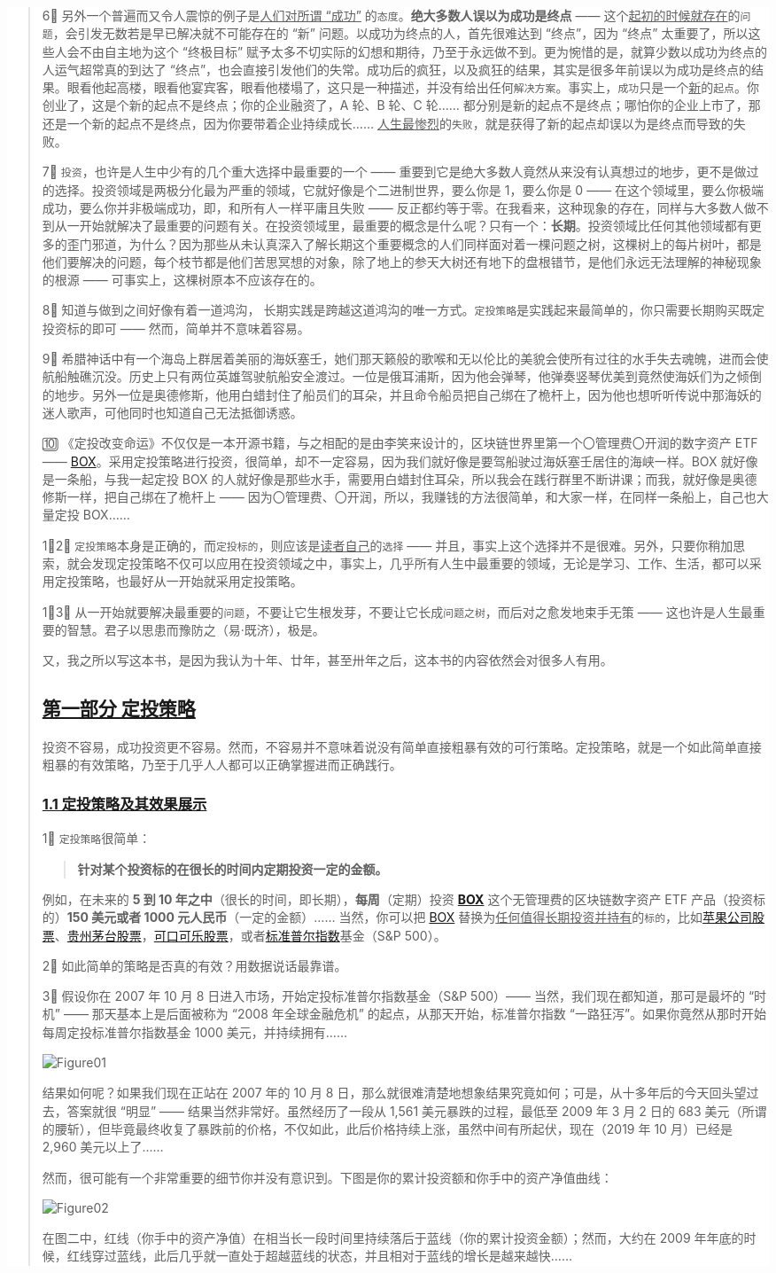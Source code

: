 > 6⃣️ 另外一个普遍而又令人震惊的例子是<u>人们对所谓 “成功”</u> 的`态度`。**绝大多数人误以为成功是终点** —— 这个<u>起初的时候就存在</u>的`问题`，会引发无数若是早已解决就不可能存在的 “新” 问题。以成功为终点的人，首先很难达到 “终点”，因为 “终点” 太重要了，所以这些人会不由自主地为这个 “终极目标” 赋予太多不切实际的幻想和期待，乃至于永远做不到。更为惋惜的是，就算少数以成功为终点的人运气超常真的到达了 “终点”，也会直接引发他们的失常。成功后的疯狂，以及疯狂的结果，其实是很多年前误以为成功是终点的结果。眼看他起高楼，眼看他宴宾客，眼看他楼塌了，这只是一种描述，并没有给出任何`解决方案`。事实上，`成功`只是一个<u>新</u>的`起点`。你创业了，这是个新的起点不是终点；你的企业融资了，A 轮、B 轮、C 轮…… 都分别是新的起点不是终点；哪怕你的企业上市了，那还是一个新的起点不是终点，因为你要带着企业持续成长…… <u>人生最惨烈</u>的`失败`，就是获得了新的起点却误以为是终点而导致的失败。
>
> 7⃣️ `投资`，也许是人生中少有的几个重大选择中最重要的一个 —— 重要到它是绝大多数人竟然从来没有认真想过的地步，更不是做过的选择。投资领域是两极分化最为严重的领域，它就好像是个二进制世界，要么你是 1，要么你是 0 —— 在这个领域里，要么你极端成功，要么你并非极端成功，即，和所有人一样平庸且失败 —— 反正都约等于零。在我看来，这种现象的存在，同样与大多数人做不到从一开始就解决了最重要的问题有关。在投资领域里，最重要的概念是什么呢？只有一个：**长期**。投资领域比任何其他领域都有更多的歪门邪道，为什么？因为那些从未认真深入了解长期这个重要概念的人们同样面对着一棵问题之树，这棵树上的每片树叶，都是他们要解决的问题，每个枝节都是他们苦思冥想的对象，除了地上的参天大树还有地下的盘根错节，是他们永远无法理解的神秘现象的根源 —— 可事实上，这棵树原本不应该存在的。
>
> 8⃣️ 知道与做到之间好像有着一道鸿沟， 长期实践是跨越这道鸿沟的唯一方式。`定投策略`是实践起来最简单的，你只需要长期购买既定投资标的即可 —— 然而，简单并不意味着容易。
>
> 9⃣️ 希腊神话中有一个海岛上群居着美丽的海妖塞壬，她们那天籁般的歌喉和无以伦比的美貌会使所有过往的水手失去魂魄，进而会使航船触礁沉没。历史上只有两位英雄驾驶航船安全渡过。一位是俄耳浦斯，因为他会弹琴，他弹奏竖琴优美到竟然使海妖们为之倾倒的地步。另外一位是奥德修斯，他用白蜡封住了船员们的耳朵，并且命令船员把自己绑在了桅杆上，因为他也想听听传说中那海妖的迷人歌声，可他同时也知道自己无法抵御诱惑。
>
> 🔟 《定投改变命运》不仅仅是一本开源书籍，与之相配的是由李笑来设计的，区块链世界里第一个〇管理费〇开润的数字资产 ETF —— [BOX](https://b.watch/)。采用定投策略进行投资，很简单，却不一定容易，因为我们就好像是要驾船驶过海妖塞壬居住的海峡一样。BOX 就好像是一条船，与我一起定投 BOX 的人就好像是那些水手，需要用白蜡封住耳朵，所以我会在践行群里不断讲课；而我，就好像是奥德修斯一样，把自己绑在了桅杆上 —— 因为〇管理费、〇开润，所以，我赚钱的方法很简单，和大家一样，在同样一条船上，自己也大量定投 BOX……
>
> 1⃣️2⃣️ `定投策略`本身是正确的，而`定投标的`，则应该是<u>读者自己</u>的`选择` —— 并且，事实上这个选择并不是很难。另外，只要你稍加思索，就会发现定投策略不仅可以应用在投资领域之中，事实上，几乎所有人生中最重要的领域，无论是学习、工作、生活，都可以采用定投策略，也最好从一开始就采用定投策略。
>
> 1⃣️3⃣️ 从一开始就要解决最重要的`问题`，不要让它生根发芽，不要让它长成`问题之树`，而后对之愈发地束手无策 —— 这也许是人生最重要的智慧。君子以思患而豫防之（易·既济），极是。
>
> 又，我之所以写这本书，是因为我认为十年、廿年，甚至卅年之后，这本书的内容依然会对很多人有用。
>
> ## [第一部分 定投策略](https://ri.firesbox.com/#/cn/?id=第一部分-定投策略)
>
> 投资不容易，成功投资更不容易。然而，不容易并不意味着说没有简单直接粗暴有效的可行策略。定投策略，就是一个如此简单直接粗暴的有效策略，乃至于几乎人人都可以正确掌握进而正确践行。
>
> ### [1.1 定投策略及其效果展示](https://ri.firesbox.com/#/cn/?id=_11-定投策略及其效果展示)
>
> 1⃣️ `定投策略`很简单：
>
> > **针对某个投资标的在很长的时间内定期投资一定的金额。**
>
> 例如，在未来的 **5 到 10 年之中**（很长的时间，即长期），**每周**（定期）投资 **[BOX](https://b.watch/)** 这个无管理费的区块链数字资产 ETF 产品（投资标的）**150 美元或者 1000 元人民币**（一定的金额）…… 当然，你可以把 [BOX](https://b.watch/) 替换为<u>任何值得长期投资并持有</u>的`标的`，比如[苹果公司股票](https://finance.yahoo.com/quote/AAPL/)、[贵州茅台股票](https://hk.finance.yahoo.com/quote/600519.SS/)，[可口可乐股票](https://finance.yahoo.com/quote/KO)，或者[标准普尔指数](https://en.wikipedia.org/wiki/S%26P_500_Index)基金（S&P 500）。
>
> 2⃣️ 如此简单的策略是否真的有效？用数据说话最靠谱。
>
> 3⃣️ 假设你在 2007 年 10 月 8 日进入市场，开始定投标准普尔指数基金（S&P 500）—— 当然，我们现在都知道，那可是最坏的 “时机” —— 那天基本上是后面被称为 “2008 年全球金融危机” 的起点，从那天开始，标准普尔指数 “一路狂泻”。如果你竟然从那时开始每周定投标准普尔指数基金 1000 美元，并持续拥有……
>
> ![Figure01](https://ri.firesbox.com/images/Figure01.png)
>
> 结果如何呢？如果我们现在正站在 2007 年的 10 月 8 日，那么就很难清楚地想象结果究竟如何；可是，从十多年后的今天回头望过去，答案就很 “明显” —— 结果当然非常好。虽然经历了一段从 1,561 美元暴跌的过程，最低至 2009 年 3 月 2 日的 683 美元（所谓的腰斩），但毕竟最终收复了暴跌前的价格，不仅如此，此后价格持续上涨，虽然中间有所起伏，现在（2019 年 10 月）已经是 2,960 美元以上了……
>
> 然而，很可能有一个非常重要的细节你并没有意识到。下图是你的累计投资额和你手中的资产净值曲线：
>
> ![Figure02](https://ri.firesbox.com/images/Figure02.png)
>
> 在图二中，红线（你手中的资产净值）在相当长一段时间里持续落后于蓝线（你的累计投资金额）；然而，大约在 2009 年年底的时候，红线穿过蓝线，此后几乎就一直处于超越蓝线的状态，并且相对于蓝线的增长是越来越快……
>